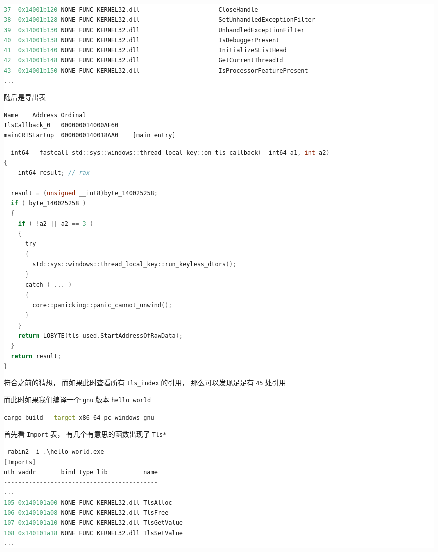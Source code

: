```rust
37  0x14001b120 NONE FUNC KERNEL32.dll                      CloseHandle
38  0x14001b128 NONE FUNC KERNEL32.dll                      SetUnhandledExceptionFilter
39  0x14001b130 NONE FUNC KERNEL32.dll                      UnhandledExceptionFilter
40  0x14001b138 NONE FUNC KERNEL32.dll                      IsDebuggerPresent
41  0x14001b140 NONE FUNC KERNEL32.dll                      InitializeSListHead
42  0x14001b148 NONE FUNC KERNEL32.dll                      GetCurrentThreadId
43  0x14001b150 NONE FUNC KERNEL32.dll                      IsProcessorFeaturePresent
...
```

随后是导出表

```bash
Name	Address	Ordinal
TlsCallback_0	000000014000AF60	
mainCRTStartup	0000000140018AA0	[main entry]
```

```c
__int64 __fastcall std::sys::windows::thread_local_key::on_tls_callback(__int64 a1, int a2)
{
  __int64 result; // rax

  result = (unsigned __int8)byte_140025258;
  if ( byte_140025258 )
  {
    if ( !a2 || a2 == 3 )
    {
      try
      {
        std::sys::windows::thread_local_key::run_keyless_dtors();
      }
      catch ( ... )
      {
        core::panicking::panic_cannot_unwind();
      }
    }
    return LOBYTE(tls_used.StartAddressOfRawData);
  }
  return result;
}
```

符合之前的猜想， 而如果此时查看所有 `tls_index` 的引用， 那么可以发现足足有 `45` 处引用

而此时如果我们编译一个 `gnu` 版本 `hello world`

```bash
cargo build --target x86_64-pc-windows-gnu
```

首先看 `Import` 表， 有几个有意思的函数出现了 `Tls*`
 
```c
 rabin2 -i .\hello_world.exe
[Imports]
nth vaddr       bind type lib          name
-------------------------------------------
...
105 0x140101a00 NONE FUNC KERNEL32.dll TlsAlloc
106 0x140101a08 NONE FUNC KERNEL32.dll TlsFree
107 0x140101a10 NONE FUNC KERNEL32.dll TlsGetValue
108 0x140101a18 NONE FUNC KERNEL32.dll TlsSetValue
...
```
